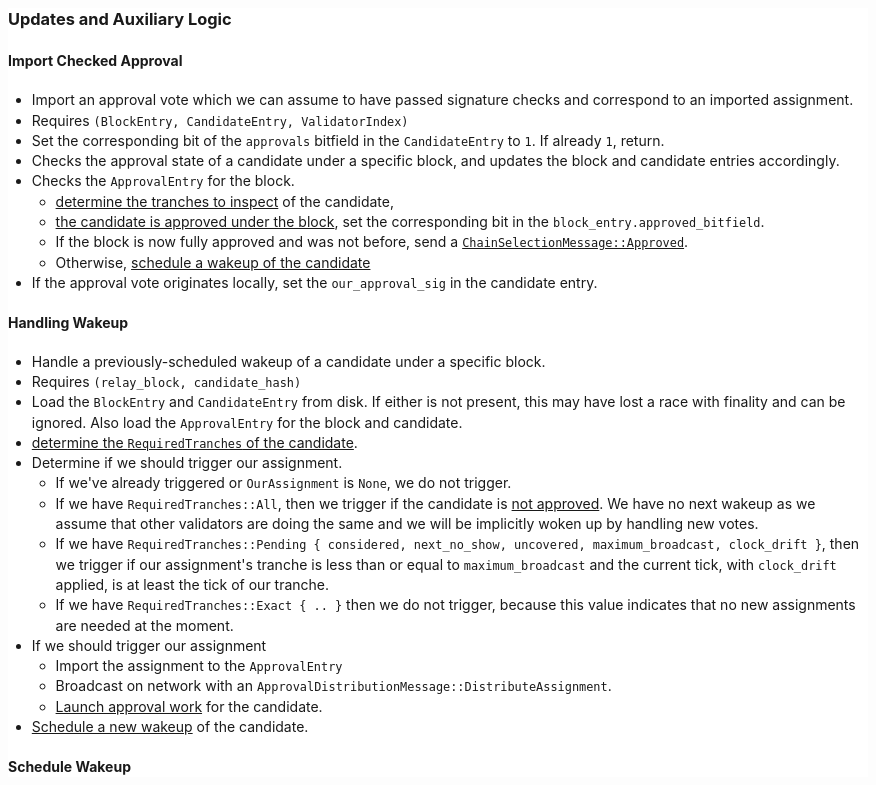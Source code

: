 ### Updates and Auxiliary Logic

#### Import Checked Approval
  * Import an approval vote which we can assume to have passed signature checks and correspond to an imported
    assignment.
  * Requires `(BlockEntry, CandidateEntry, ValidatorIndex)`
  * Set the corresponding bit of the `approvals` bitfield in the `CandidateEntry` to `1`. If already `1`, return.
  * Checks the approval state of a candidate under a specific block, and updates the block and candidate entries
    accordingly.
  * Checks the `ApprovalEntry` for the block.
    * [determine the tranches to inspect](#determine-required-tranches) of the candidate,
    * [the candidate is approved under the block](#check-approval), set the corresponding bit in the
      `block_entry.approved_bitfield`.
    * If the block is now fully approved and was not before, send a [`ChainSelectionMessage::Approved`][CSM].
    * Otherwise, [schedule a wakeup of the candidate](#schedule-wakeup)
  * If the approval vote originates locally, set the `our_approval_sig` in the candidate entry.

#### Handling Wakeup
  * Handle a previously-scheduled wakeup of a candidate under a specific block.
  * Requires `(relay_block, candidate_hash)`
  * Load the `BlockEntry` and `CandidateEntry` from disk. If either is not present, this may have lost a race with
    finality and can be ignored. Also load the `ApprovalEntry` for the block and candidate.
  * [determine the `RequiredTranches` of the candidate](#determine-required-tranches).
  * Determine if we should trigger our assignment.
    * If we've already triggered or `OurAssignment` is `None`, we do not trigger.
    * If we have  `RequiredTranches::All`, then we trigger if the candidate is [not approved](#check-approval). We have
      no next wakeup as we assume that other validators are doing the same and we will be implicitly woken up by
      handling new votes.
    * If we have `RequiredTranches::Pending { considered, next_no_show, uncovered, maximum_broadcast, clock_drift }`,
      then we trigger if our assignment's tranche is less than or equal to `maximum_broadcast` and the current tick,
      with `clock_drift` applied, is at least the tick of our tranche.
    * If we have `RequiredTranches::Exact { .. }` then we do not trigger, because this value indicates that no new
      assignments are needed at the moment.
  * If we should trigger our assignment
    * Import the assignment to the `ApprovalEntry`
    * Broadcast on network with an `ApprovalDistributionMessage::DistributeAssignment`.
    * [Launch approval work](#launch-approval-work) for the candidate.
  * [Schedule a new wakeup](#schedule-wakeup) of the candidate.

#### Schedule Wakeup


[CSM]: ../../types/overseer-protocol.md#chainselectionmessage